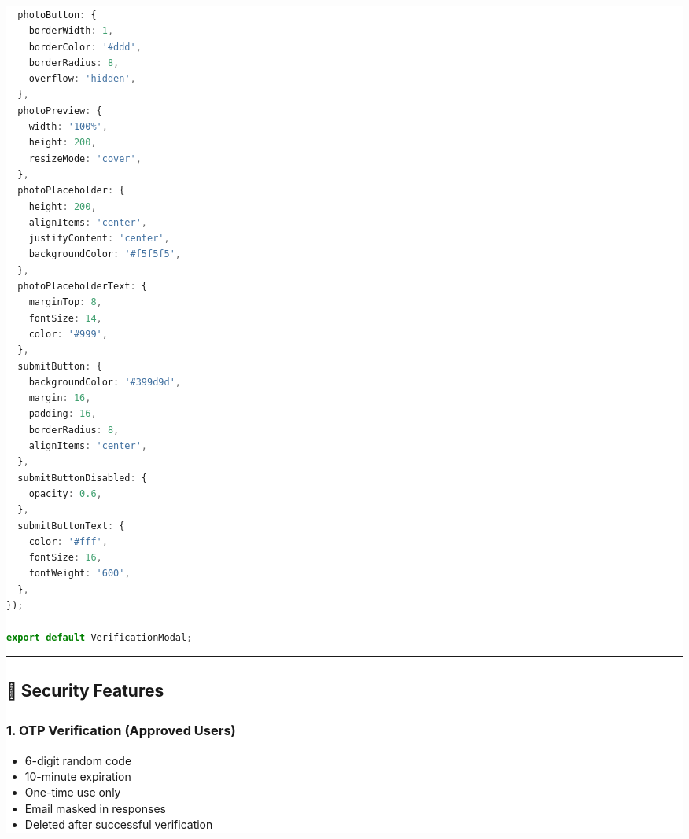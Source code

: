 ```typescript
  photoButton: {
    borderWidth: 1,
    borderColor: '#ddd',
    borderRadius: 8,
    overflow: 'hidden',
  },
  photoPreview: {
    width: '100%',
    height: 200,
    resizeMode: 'cover',
  },
  photoPlaceholder: {
    height: 200,
    alignItems: 'center',
    justifyContent: 'center',
    backgroundColor: '#f5f5f5',
  },
  photoPlaceholderText: {
    marginTop: 8,
    fontSize: 14,
    color: '#999',
  },
  submitButton: {
    backgroundColor: '#399d9d',
    margin: 16,
    padding: 16,
    borderRadius: 8,
    alignItems: 'center',
  },
  submitButtonDisabled: {
    opacity: 0.6,
  },
  submitButtonText: {
    color: '#fff',
    fontSize: 16,
    fontWeight: '600',
  },
});

export default VerificationModal;
```

---

## 🔐 Security Features

### 1. **OTP Verification** (Approved Users)
- 6-digit random code
- 10-minute expiration
- One-time use only
- Email masked in responses
- Deleted after successful verification
